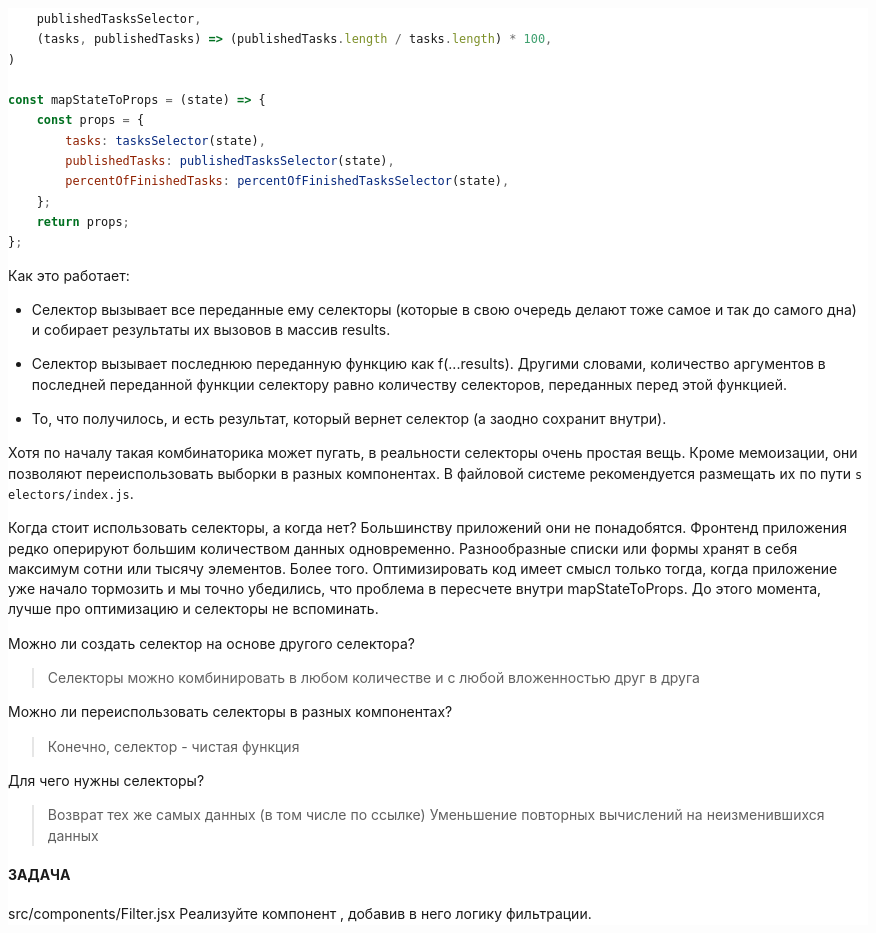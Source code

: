 ```js
	publishedTasksSelector,
	(tasks, publishedTasks) => (publishedTasks.length / tasks.length) * 100,
)

const mapStateToProps = (state) => {
	const props = {
		tasks: tasksSelector(state),
		publishedTasks: publishedTasksSelector(state),
		percentOfFinishedTasks: percentOfFinishedTasksSelector(state),
	};
	return props;
};
```

Как это работает:

* Селектор вызывает все переданные ему селекторы (которые в свою очередь делают тоже самое и так до самого дна) и
  собирает результаты их вызовов в массив results.

* Селектор вызывает последнюю переданную функцию как f(...results). Другими словами, количество аргументов в последней
  переданной функции селектору равно количеству селекторов, переданных перед этой функцией.

* То, что получилось, и есть результат, который вернет селектор (а заодно сохранит внутри).

Хотя по началу такая комбинаторика может пугать, в реальности селекторы очень простая вещь. Кроме мемоизации, они
позволяют переиспользовать выборки в разных компонентах. В файловой системе рекомендуется размещать их по
пути `selectors/index.js`.

Когда стоит использовать селекторы, а когда нет? Большинству приложений они не понадобятся. Фронтенд приложения редко
оперируют большим количеством данных одновременно. Разнообразные списки или формы хранят в себя максимум сотни или
тысячу элементов. Более того. Оптимизировать код имеет смысл только тогда, когда приложение уже начало тормозить и мы
точно убедились, что проблема в пересчете внутри mapStateToProps. До этого момента, лучше про оптимизацию и селекторы не
вспоминать.

Можно ли создать селектор на основе другого селектора?
> Селекторы можно комбинировать в любом количестве и с любой вложенностью друг в друга

Можно ли переиспользовать селекторы в разных компонентах?
> Конечно, селектор - чистая функция

Для чего нужны селекторы?
> Возврат тех же самых данных (в том числе по ссылке)
> Уменьшение повторных вычислений на неизменившихся данных

#### ЗАДАЧА ####

src/components/Filter.jsx Реализуйте компонент <Filter />, добавив в него логику фильтрации.
